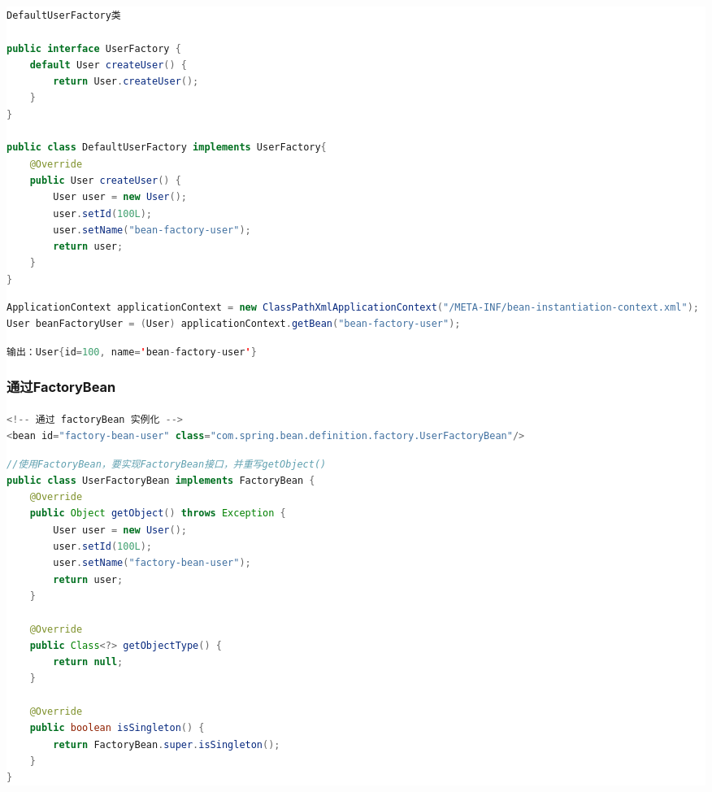 ```java
DefaultUserFactory类

public interface UserFactory {
    default User createUser() {
        return User.createUser();
    }
}

public class DefaultUserFactory implements UserFactory{
    @Override
    public User createUser() {
        User user = new User();
        user.setId(100L);
        user.setName("bean-factory-user");
        return user;
    }
}
```


```java
ApplicationContext applicationContext = new ClassPathXmlApplicationContext("/META-INF/bean-instantiation-context.xml");
User beanFactoryUser = (User) applicationContext.getBean("bean-factory-user");
```

```java
输出：User{id=100, name='bean-factory-user'}
```


### 通过FactoryBean
```java
<!-- 通过 factoryBean 实例化 -->
<bean id="factory-bean-user" class="com.spring.bean.definition.factory.UserFactoryBean"/>
```

```java
//使用FactoryBean，要实现FactoryBean接口，并重写getObject()
public class UserFactoryBean implements FactoryBean {
    @Override
    public Object getObject() throws Exception {
        User user = new User();
        user.setId(100L);
        user.setName("factory-bean-user");
        return user;
    }

    @Override
    public Class<?> getObjectType() {
        return null;
    }

    @Override
    public boolean isSingleton() {
        return FactoryBean.super.isSingleton();
    }
}
```
